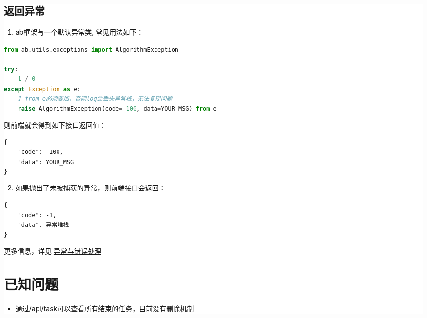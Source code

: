 ## 返回异常
1. ab框架有一个默认异常类, 常见用法如下：

```python
from ab.utils.exceptions import AlgorithmException

try:
    1 / 0
except Exception as e:
    # from e必须要加，否则log会丢失异常栈，无法复现问题
    raise AlgorithmException(code=-100, data=YOUR_MSG) from e
```

则前端就会得到如下接口返回值：

```
{
    "code": -100,
    "data": YOUR_MSG
}
```

2. 如果抛出了未被捕获的异常，则前端接口会返回：

```
{
    "code": -1,
    "data": 异常堆栈
}
```

更多信息，详见 [异常与错误处理](error.md)


# 已知问题
- 通过/api/task可以查看所有结束的任务，目前没有删除机制

